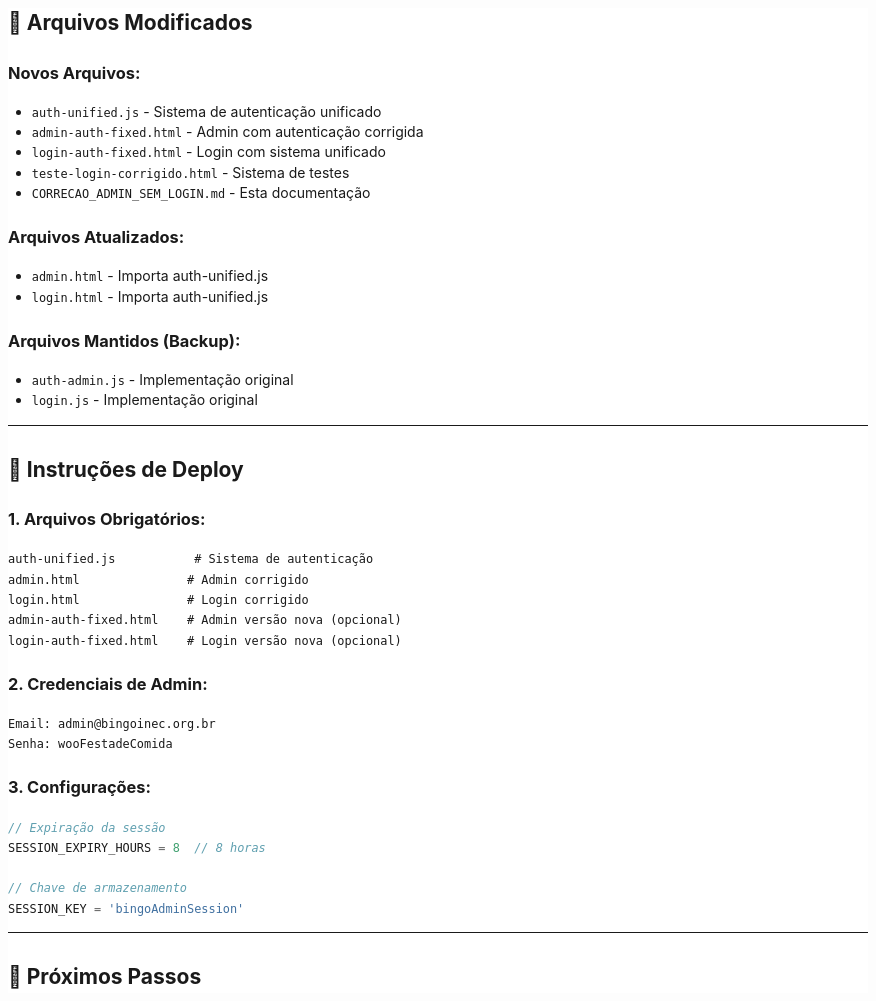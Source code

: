 ## 🔧 Arquivos Modificados

### Novos Arquivos:
- `auth-unified.js` - Sistema de autenticação unificado
- `admin-auth-fixed.html` - Admin com autenticação corrigida
- `login-auth-fixed.html` - Login com sistema unificado
- `teste-login-corrigido.html` - Sistema de testes
- `CORRECAO_ADMIN_SEM_LOGIN.md` - Esta documentação

### Arquivos Atualizados:
- `admin.html` - Importa auth-unified.js
- `login.html` - Importa auth-unified.js

### Arquivos Mantidos (Backup):
- `auth-admin.js` - Implementação original
- `login.js` - Implementação original

---

## 🚀 Instruções de Deploy

### 1. Arquivos Obrigatórios:
```
auth-unified.js           # Sistema de autenticação
admin.html               # Admin corrigido
login.html               # Login corrigido
admin-auth-fixed.html    # Admin versão nova (opcional)
login-auth-fixed.html    # Login versão nova (opcional)
```

### 2. Credenciais de Admin:
```
Email: admin@bingoinec.org.br
Senha: wooFestadeComida
```

### 3. Configurações:
```javascript
// Expiração da sessão
SESSION_EXPIRY_HOURS = 8  // 8 horas

// Chave de armazenamento
SESSION_KEY = 'bingoAdminSession'
```

---

## 🎯 Próximos Passos

